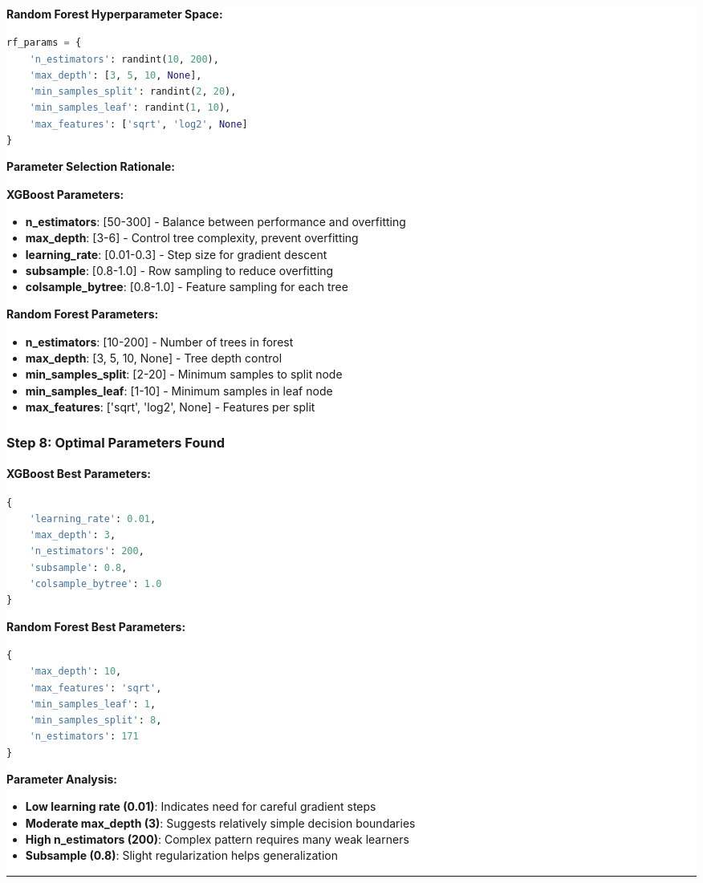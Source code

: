 **Random Forest Hyperparameter Space:**
```python
rf_params = {
    'n_estimators': randint(10, 200),
    'max_depth': [3, 5, 10, None],
    'min_samples_split': randint(2, 20),
    'min_samples_leaf': randint(1, 10),
    'max_features': ['sqrt', 'log2', None]
}
```

**Parameter Selection Rationale:**

**XGBoost Parameters:**
- **n_estimators**: [50-300] - Balance between performance and overfitting
- **max_depth**: [3-6] - Control tree complexity, prevent overfitting
- **learning_rate**: [0.01-0.3] - Step size for gradient descent
- **subsample**: [0.8-1.0] - Row sampling to reduce overfitting
- **colsample_bytree**: [0.8-1.0] - Feature sampling for each tree

**Random Forest Parameters:**
- **n_estimators**: [10-200] - Number of trees in forest
- **max_depth**: [3, 5, 10, None] - Tree depth control
- **min_samples_split**: [2-20] - Minimum samples to split node
- **min_samples_leaf**: [1-10] - Minimum samples in leaf node
- **max_features**: ['sqrt', 'log2', None] - Features per split

### Step 8: Optimal Parameters Found

**XGBoost Best Parameters:**
```python
{
    'learning_rate': 0.01,
    'max_depth': 3,
    'n_estimators': 200,
    'subsample': 0.8,
    'colsample_bytree': 1.0
}
```

**Random Forest Best Parameters:**
```python
{
    'max_depth': 10,
    'max_features': 'sqrt',
    'min_samples_leaf': 1,
    'min_samples_split': 8,
    'n_estimators': 171
}
```

**Parameter Analysis:**
- **Low learning rate (0.01)**: Indicates need for careful gradient steps
- **Moderate max_depth (3)**: Suggests relatively simple decision boundaries
- **High n_estimators (200)**: Complex pattern requires many weak learners
- **Subsample (0.8)**: Slight regularization helps generalization

---